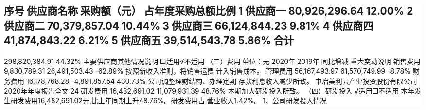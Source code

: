 序号
供应商名称
采购额（元）
占年度采购总额比例
1
供应商一
80,926,296.64
12.00%
2
供应商二
70,379,857.04
10.44%
3
供应商三
66,124,844.23
9.81%
4
供应商四
41,874,843.22
6.21%
5
供应商五
39,514,543.78
5.86%
合计
--
298,820,384.91
44.32%
主要供应商其他情况说明
□适用√不适用
（三）费用
单位：元
2020年
2019年
同比增减
重大变动说明
销售费用
9,830,789.31
26,491,503.43
-62.89%
按照新收入准则，将销售运费
计入销售成本。
管理费用
56,167,493.97
61,570,749.99
-8.78%
财务费用
16,178,768.28
-4,891,857.54
430.73%
公司调整理财结构、办理定期
存款利息收入减少所致。
中冶美利云产业投资股份有限公司2020年年度报告全文
24
研发费用
16,482,691.02
11,079,931.39
48.76%
本期加大研发投入所致。
（四）研发投入
√适用□不适用
本年发生研发费用16,482,691.02元,比上年同期上升48.76%。研发费用占
营业收入1.42%。
1、公司研发投入情况
